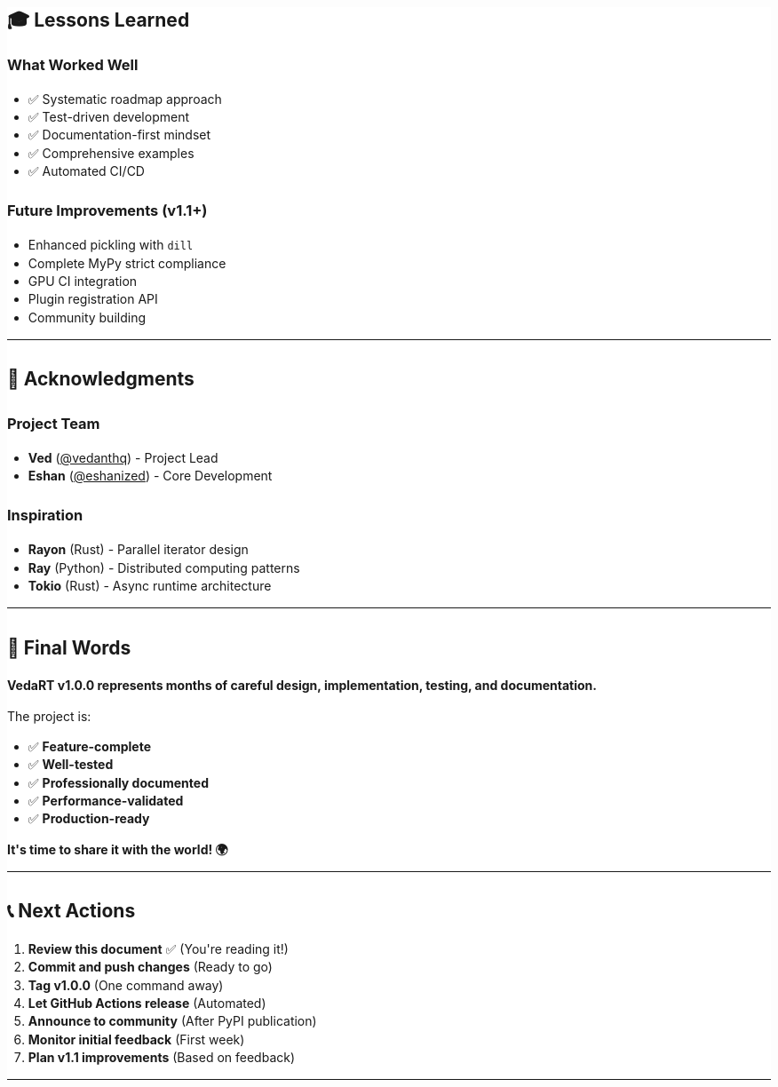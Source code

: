 ## 🎓 Lessons Learned

### What Worked Well
- ✅ Systematic roadmap approach
- ✅ Test-driven development
- ✅ Documentation-first mindset
- ✅ Comprehensive examples
- ✅ Automated CI/CD

### Future Improvements (v1.1+)
- Enhanced pickling with `dill`
- Complete MyPy strict compliance
- GPU CI integration
- Plugin registration API
- Community building

---

## 🙏 Acknowledgments

### Project Team
- **Ved** ([@vedanthq](https://github.com/vedanthq)) - Project Lead
- **Eshan** ([@eshanized](https://github.com/eshanized)) - Core Development

### Inspiration
- **Rayon** (Rust) - Parallel iterator design
- **Ray** (Python) - Distributed computing patterns
- **Tokio** (Rust) - Async runtime architecture

---

## 🚀 Final Words

**VedaRT v1.0.0 represents months of careful design, implementation, testing, and documentation.**

The project is:
- ✅ **Feature-complete**
- ✅ **Well-tested**
- ✅ **Professionally documented**
- ✅ **Performance-validated**
- ✅ **Production-ready**

**It's time to share it with the world! 🌍**

---

## 📞 Next Actions

1. **Review this document** ✅ (You're reading it!)
2. **Commit and push changes** (Ready to go)
3. **Tag v1.0.0** (One command away)
4. **Let GitHub Actions release** (Automated)
5. **Announce to community** (After PyPI publication)
6. **Monitor initial feedback** (First week)
7. **Plan v1.1 improvements** (Based on feedback)

---